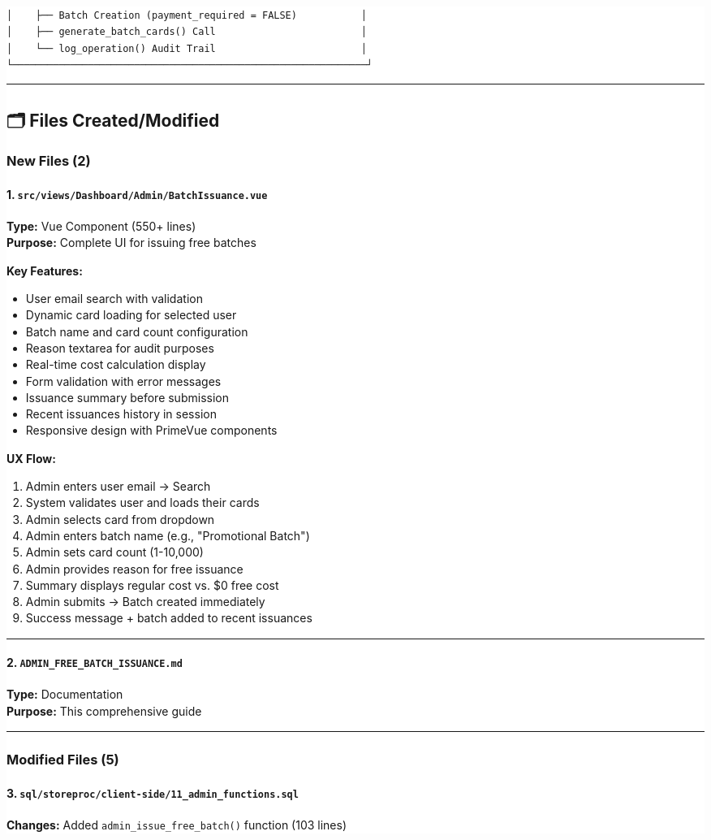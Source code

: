 ```
│    ├── Batch Creation (payment_required = FALSE)           │
│    ├── generate_batch_cards() Call                         │
│    └── log_operation() Audit Trail                         │
└─────────────────────────────────────────────────────────────┘
```

---

## 🗂️ **Files Created/Modified**

### **New Files (2)**

#### **1. `src/views/Dashboard/Admin/BatchIssuance.vue`**
**Type:** Vue Component (550+ lines)  
**Purpose:** Complete UI for issuing free batches

**Key Features:**
- User email search with validation
- Dynamic card loading for selected user
- Batch name and card count configuration
- Reason textarea for audit purposes
- Real-time cost calculation display
- Form validation with error messages
- Issuance summary before submission
- Recent issuances history in session
- Responsive design with PrimeVue components

**UX Flow:**
1. Admin enters user email → Search
2. System validates user and loads their cards
3. Admin selects card from dropdown
4. Admin enters batch name (e.g., "Promotional Batch")
5. Admin sets card count (1-10,000)
6. Admin provides reason for free issuance
7. Summary displays regular cost vs. $0 free cost
8. Admin submits → Batch created immediately
9. Success message + batch added to recent issuances

---

#### **2. `ADMIN_FREE_BATCH_ISSUANCE.md`**
**Type:** Documentation  
**Purpose:** This comprehensive guide

---

### **Modified Files (5)**

#### **3. `sql/storeproc/client-side/11_admin_functions.sql`**
**Changes:** Added `admin_issue_free_batch()` function (103 lines)
